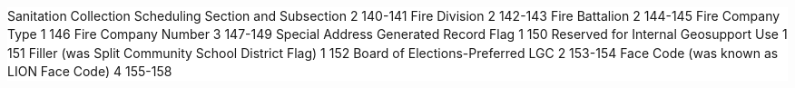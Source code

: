   <tr>
    <td>Sanitation Collection Scheduling Section and Subsection</td>
    <td>2</td>
    <td>140-141</td>
  </tr>

  <tr>
    <td>Fire Division</td>
    <td>2</td>
    <td>142-143</td>
  </tr>

  <tr>
    <td>Fire Battalion</td>
    <td>2</td>
    <td>144-145</td>
  </tr>

  <tr>
    <td>Fire Company Type</td>
    <td>1</td>
    <td>146</td>
  </tr>

  <tr>
    <td>Fire Company Number</td>
    <td>3</td>
    <td>147-149</td>
  </tr>

  <tr>
    <td>Special Address Generated Record Flag</td>
    <td>1</td>
    <td>150</td>
  </tr>

  <tr>
    <td>Reserved for Internal Geosupport Use</td>
    <td>1</td>
    <td>151</td>
  </tr>

  <tr>
    <td>Filler (was Split Community School District Flag)</td>
    <td>1</td>
    <td>152</td>
  </tr>

  <tr>
    <td>Board of Elections-Preferred LGC</td>
    <td>2</td>
    <td>153-154</td>
  </tr>

  <tr>
    <td>Face Code (was known as LION Face Code)</td>
    <td>4</td>
    <td>155-158</td>
  </tr>
